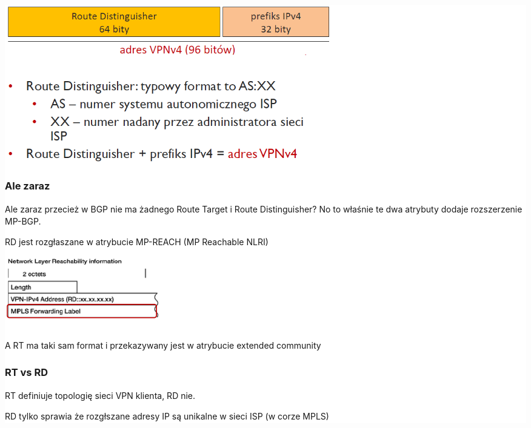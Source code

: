 <img src="img\image-20230611202822856.png" alt="image-20230611202822856" style="zoom:67%;" />

### Ale zaraz

Ale zaraz przecież w BGP nie ma żadnego Route Target i Route Distinguisher? No to właśnie te dwa atrybuty dodaje rozszerzenie MP-BGP.

RD jest rozgłaszane w atrybucie MP-REACH (MP Reachable NLRI)

<img src="img\image-20230611203226568.png" alt="image-20230611203226568" style="zoom:50%;" />

A RT ma taki sam format i przekazywany jest w atrybucie extended community

### RT vs RD

RT definiuje topologię sieci VPN klienta, RD nie. 

RD tylko sprawia że rozgłszane adresy IP są unikalne w sieci ISP (w corze MPLS)
